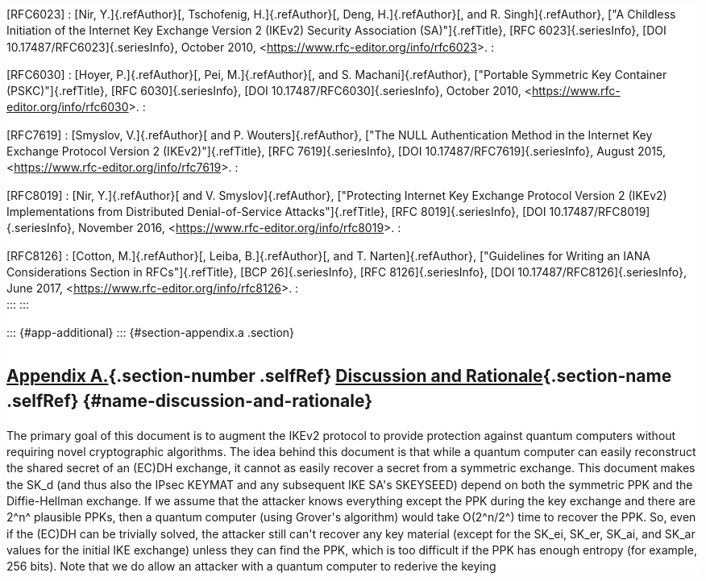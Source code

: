 \[RFC6023\]
:   [Nir, Y.]{.refAuthor}[, Tschofenig, H.]{.refAuthor}[,
    Deng, H.]{.refAuthor}[, and R. Singh]{.refAuthor}, [\"A Childless
    Initiation of the Internet Key Exchange Version 2 (IKEv2) Security
    Association (SA)\"]{.refTitle}, [RFC 6023]{.seriesInfo}, [DOI
    10.17487/RFC6023]{.seriesInfo}, October 2010,
    \<<https://www.rfc-editor.org/info/rfc6023>\>.
:   

\[RFC6030\]
:   [Hoyer, P.]{.refAuthor}[, Pei, M.]{.refAuthor}[, and S.
    Machani]{.refAuthor}, [\"Portable Symmetric Key Container
    (PSKC)\"]{.refTitle}, [RFC 6030]{.seriesInfo}, [DOI
    10.17487/RFC6030]{.seriesInfo}, October 2010,
    \<<https://www.rfc-editor.org/info/rfc6030>\>.
:   

\[RFC7619\]
:   [Smyslov, V.]{.refAuthor}[ and P. Wouters]{.refAuthor}, [\"The NULL
    Authentication Method in the Internet Key Exchange Protocol Version
    2 (IKEv2)\"]{.refTitle}, [RFC 7619]{.seriesInfo}, [DOI
    10.17487/RFC7619]{.seriesInfo}, August 2015,
    \<<https://www.rfc-editor.org/info/rfc7619>\>.
:   

\[RFC8019\]
:   [Nir, Y.]{.refAuthor}[ and V. Smyslov]{.refAuthor}, [\"Protecting
    Internet Key Exchange Protocol Version 2 (IKEv2) Implementations
    from Distributed Denial-of-Service Attacks\"]{.refTitle}, [RFC
    8019]{.seriesInfo}, [DOI 10.17487/RFC8019]{.seriesInfo}, November
    2016, \<<https://www.rfc-editor.org/info/rfc8019>\>.
:   

\[RFC8126\]
:   [Cotton, M.]{.refAuthor}[, Leiba, B.]{.refAuthor}[, and T.
    Narten]{.refAuthor}, [\"Guidelines for Writing an IANA
    Considerations Section in RFCs\"]{.refTitle}, [BCP 26]{.seriesInfo},
    [RFC 8126]{.seriesInfo}, [DOI 10.17487/RFC8126]{.seriesInfo}, June
    2017, \<<https://www.rfc-editor.org/info/rfc8126>\>.
:   
:::
:::

::: {#app-additional}
::: {#section-appendix.a .section}
## [Appendix A.](#section-appendix.a){.section-number .selfRef} [Discussion and Rationale](#name-discussion-and-rationale){.section-name .selfRef} {#name-discussion-and-rationale}

The primary goal of this document is to augment the IKEv2 protocol to
provide protection against quantum computers without requiring novel
cryptographic algorithms. The idea behind this document is that while a
quantum computer can easily reconstruct the shared secret of an (EC)DH
exchange, it cannot as easily recover a secret from a symmetric
exchange. This document makes the SK_d (and thus also the IPsec KEYMAT
and any subsequent IKE SA\'s SKEYSEED) depend on both the symmetric PPK
and the Diffie-Hellman exchange. If we assume that the attacker knows
everything except the PPK during the key exchange and there are 2^n^
plausible PPKs, then a quantum computer (using Grover\'s algorithm)
would take O(2^n/2^) time to recover the PPK. So, even if the (EC)DH can
be trivially solved, the attacker still can\'t recover any key material
(except for the SK_ei, SK_er, SK_ai, and SK_ar values for the initial
IKE exchange) unless they can find the PPK, which is too difficult if
the PPK has enough entropy (for example, 256 bits). Note that we do
allow an attacker with a quantum computer to rederive the keying
